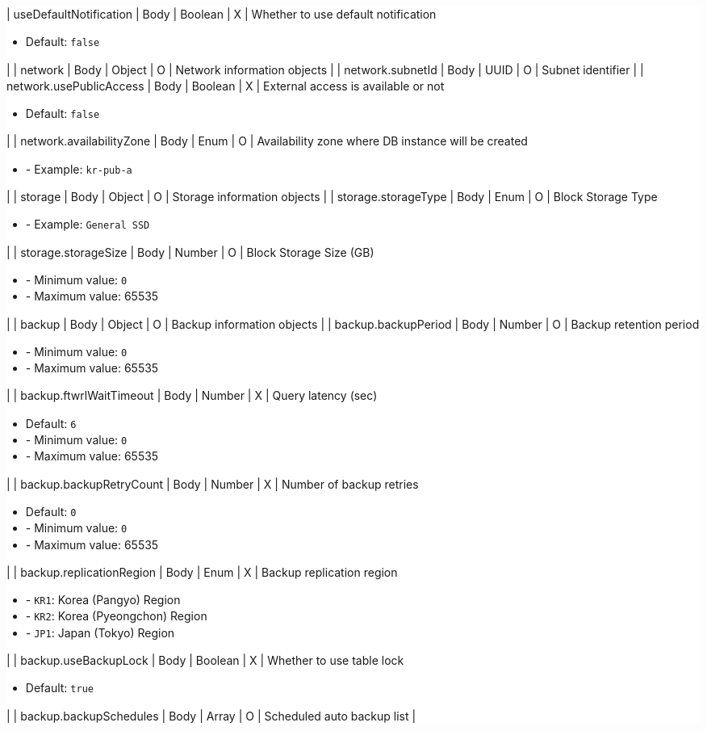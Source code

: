 | useDefaultNotification                              | Body | Boolean | X        | Whether to use default notification<br><ul><li>Default: `false`</li></ul>                                                                                                                                                                                                                                        |
| network                                             | Body | Object  | O        | Network information objects                                                                                                                                                                                                                                                                                      |
| network.subnetId                                    | Body | UUID    | O        | Subnet identifier                                                                                                                                                                                                                                                                                                |
| network.usePublicAccess                             | Body | Boolean | X        | External access is available or not<br><ul><li>Default: `false`</li></ul>                                                                                                                                                                                                                                        |
| network.availabilityZone                            | Body | Enum    | O        | Availability zone where DB instance will be created<br><ul><li>- Example: `kr-pub-a`</li></ul>                                                                                                                                                                                                                   |
| storage                                             | Body | Object  | O        | Storage information objects                                                                                                                                                                                                                                                                                      |
| storage.storageType                                 | Body | Enum    | O        | Block Storage Type<br><ul><li>- Example: `General SSD`</li></ul>                                                                                                                                                                                                                                                 |
| storage.storageSize                                 | Body | Number  | O        | Block Storage Size (GB)<br><ul><li>- Minimum value: `0`</li><li>- Maximum value: 65535</li></ul>                                                                                                                                                                                                                 |
| backup                                              | Body | Object  | O        | Backup information objects                                                                                                                                                                                                                                                                                       |
| backup.backupPeriod                                 | Body | Number  | O        | Backup retention period<br><ul><li>- Minimum value: `0`</li><li>- Maximum value: 65535</li></ul>                                                                                                                                                                                                                 |
| backup.ftwrlWaitTimeout                             | Body | Number  | X        | Query latency (sec)<br><ul><li>Default: `6`</li><li>- Minimum value: `0`</li><li>- Maximum value: 65535</li></ul>                                                                                                                                                                                                |
| backup.backupRetryCount                             | Body | Number  | X        | Number of backup retries<br><ul><li>Default: `0`</li><li>- Minimum value: `0`</li><li>- Maximum value: 65535</li></ul>                                                                                                                                                                                           |
| backup.replicationRegion                            | Body | Enum    | X        | Backup replication region<br><ul><li>- `KR1`: Korea (Pangyo) Region</li><li>- `KR2`: Korea (Pyeongchon) Region</li><li>- `JP1`: Japan (Tokyo) Region</li></ul>                                                                                                                                                   |
| backup.useBackupLock                                | Body | Boolean | X        | Whether to use table lock<br><ul><li>Default: `true`</li></ul>                                                                                                                                                                                                                                                   |
| backup.backupSchedules                              | Body | Array   | O        | Scheduled auto backup list                                                                                                                                                                                                                                                                                       |